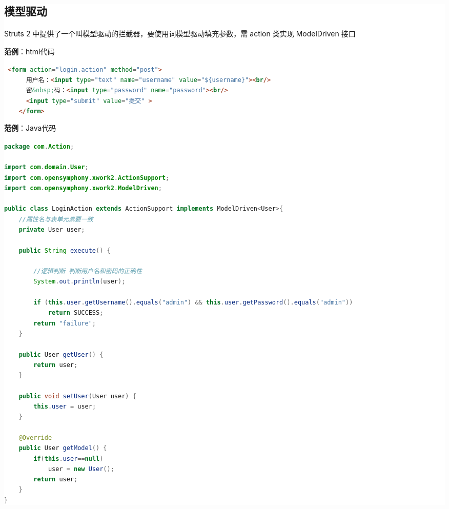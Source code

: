 

## 模型驱动

Struts 2 中提供了一个叫模型驱动的拦截器，要使用词模型驱动填充参数，需 action 类实现 ModelDriven 接口

**范例**：html代码

```html
 <form action="login.action" method="post">
      用户名：<input type="text" name="username" value="${username}"><br/>
      密&nbsp;码：<input type="password" name="password"><br/>
      <input type="submit" value="提交" >
    </form>
```

**范例**：Java代码

```java
package com.Action;

import com.domain.User;
import com.opensymphony.xwork2.ActionSupport;
import com.opensymphony.xwork2.ModelDriven;

public class LoginAction extends ActionSupport implements ModelDriven<User>{
    //属性名与表单元素要一致
    private User user;

    public String execute() {

        //逻辑判断 判断用户名和密码的正确性
        System.out.println(user);

        if (this.user.getUsername().equals("admin") && this.user.getPassword().equals("admin"))
            return SUCCESS;
        return "failure";
    }

    public User getUser() {
        return user;
    }

    public void setUser(User user) {
        this.user = user;
    }

    @Override
    public User getModel() {
        if(this.user==null)
            user = new User();
        return user;
    }
}

```
